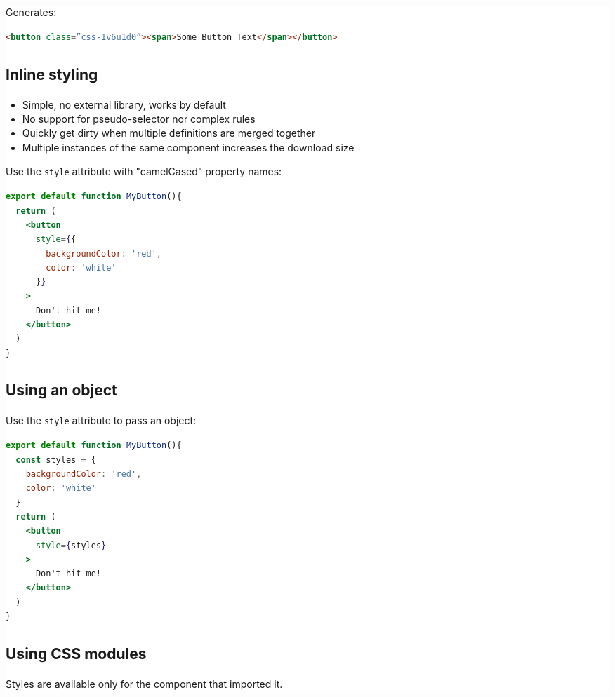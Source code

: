 Generates:

```html
<button class=”css-1v6u1d0”><span>Some Button Text</span></button>
```

## Inline styling

- Simple, no external library, works by default
- No support for pseudo-selector nor complex rules
- Quickly get dirty when multiple definitions are merged together
- Multiple instances of the same component increases the download size

Use the `style` attribute with "camelCased" property names:

```jsx
export default function MyButton(){
  return (
    <button
      style={{
        backgroundColor: 'red',
        color: 'white'
      }}
    >
      Don't hit me!
    </button>
  )
}
```

## Using an object

Use the `style` attribute to pass an object:

```jsx
export default function MyButton(){
  const styles = {
    backgroundColor: 'red',
    color: 'white'
  }
  return (
    <button
      style={styles}
    >
      Don't hit me!
    </button>
  )
}
```

## Using CSS modules

Styles are available only for the component that imported it.
